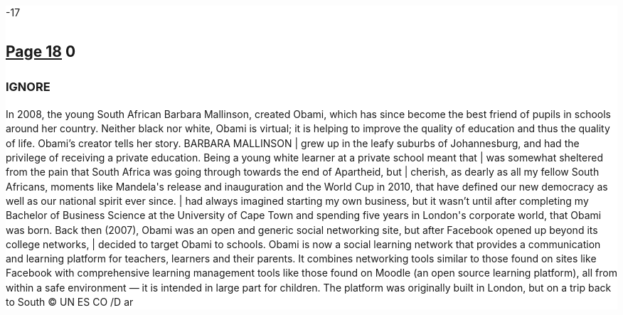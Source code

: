 -17

## [Page 18](193773eng.pdf#page=18) 0

### IGNORE

In 2008, the young South 
African Barbara Mallinson, 
created Obami, which has 
since become the best 
friend of pupils in schools 
around her country. Neither 
black nor white, Obami is 
virtual; it is helping to 
improve the quality of 
education and thus the 
quality of life. Obami’s 
creator tells her story. 
BARBARA MALLINSON 
| grew up in the leafy suburbs of 
Johannesburg, and had the privilege of 
receiving a private education. Being a 
young white learner at a private school 
meant that | was somewhat sheltered 
from the pain that South Africa was 
going through towards the end of 
Apartheid, but | cherish, as dearly as all 
my fellow South Africans, moments like 
Mandela's release and inauguration and 
the World Cup in 2010, that have 
defined our new democracy as well as 
our national spirit ever since. 
| had always imagined starting my 
own business, but it wasn’t until after 
completing my Bachelor of Business 
Science at the University of Cape Town 
and spending five years in London's 
corporate world, that Obami was born. 
Back then (2007), Obami was an open 
and generic social networking site, but 
after Facebook opened up beyond its 
college networks, | decided to target 
Obami to schools. 
Obami is now a social learning 
network that provides a communication 
and learning platform for teachers, 
learners and their parents. It combines 
networking tools similar to those found 
on sites like Facebook with 
comprehensive learning management 
tools like those found on Moodle (an 
open source learning platform), all from 
within a safe environment — it is 
intended in large part for children. 
The platform was originally built in 
London, but on a trip back to South 
© 
UN
ES
CO
/D
ar